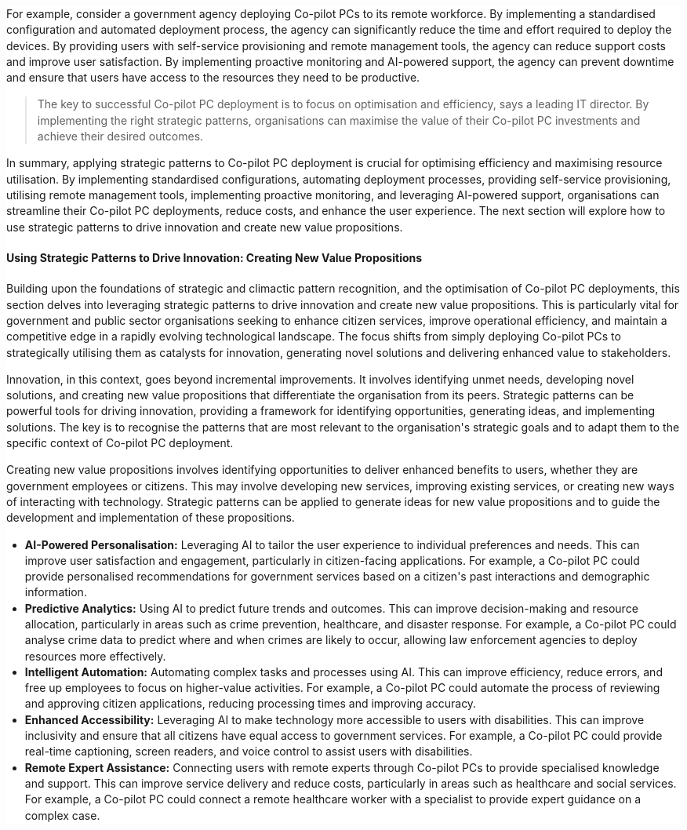 For example, consider a government agency deploying Co-pilot PCs to its remote workforce. By implementing a standardised configuration and automated deployment process, the agency can significantly reduce the time and effort required to deploy the devices. By providing users with self-service provisioning and remote management tools, the agency can reduce support costs and improve user satisfaction. By implementing proactive monitoring and AI-powered support, the agency can prevent downtime and ensure that users have access to the resources they need to be productive.

> The key to successful Co-pilot PC deployment is to focus on optimisation and efficiency, says a leading IT director. By implementing the right strategic patterns, organisations can maximise the value of their Co-pilot PC investments and achieve their desired outcomes.

In summary, applying strategic patterns to Co-pilot PC deployment is crucial for optimising efficiency and maximising resource utilisation. By implementing standardised configurations, automating deployment processes, providing self-service provisioning, utilising remote management tools, implementing proactive monitoring, and leveraging AI-powered support, organisations can streamline their Co-pilot PC deployments, reduce costs, and enhance the user experience. The next section will explore how to use strategic patterns to drive innovation and create new value propositions.



#### <a id="using-strategic-patterns-to-drive-innovation-creating-new-value-propositions"></a>Using Strategic Patterns to Drive Innovation: Creating New Value Propositions

Building upon the foundations of strategic and climactic pattern recognition, and the optimisation of Co-pilot PC deployments, this section delves into leveraging strategic patterns to drive innovation and create new value propositions. This is particularly vital for government and public sector organisations seeking to enhance citizen services, improve operational efficiency, and maintain a competitive edge in a rapidly evolving technological landscape. The focus shifts from simply deploying Co-pilot PCs to strategically utilising them as catalysts for innovation, generating novel solutions and delivering enhanced value to stakeholders.

Innovation, in this context, goes beyond incremental improvements. It involves identifying unmet needs, developing novel solutions, and creating new value propositions that differentiate the organisation from its peers. Strategic patterns can be powerful tools for driving innovation, providing a framework for identifying opportunities, generating ideas, and implementing solutions. The key is to recognise the patterns that are most relevant to the organisation's strategic goals and to adapt them to the specific context of Co-pilot PC deployment.

Creating new value propositions involves identifying opportunities to deliver enhanced benefits to users, whether they are government employees or citizens. This may involve developing new services, improving existing services, or creating new ways of interacting with technology. Strategic patterns can be applied to generate ideas for new value propositions and to guide the development and implementation of these propositions.

- **AI-Powered Personalisation:** Leveraging AI to tailor the user experience to individual preferences and needs. This can improve user satisfaction and engagement, particularly in citizen-facing applications. For example, a Co-pilot PC could provide personalised recommendations for government services based on a citizen's past interactions and demographic information.
- **Predictive Analytics:** Using AI to predict future trends and outcomes. This can improve decision-making and resource allocation, particularly in areas such as crime prevention, healthcare, and disaster response. For example, a Co-pilot PC could analyse crime data to predict where and when crimes are likely to occur, allowing law enforcement agencies to deploy resources more effectively.
- **Intelligent Automation:** Automating complex tasks and processes using AI. This can improve efficiency, reduce errors, and free up employees to focus on higher-value activities. For example, a Co-pilot PC could automate the process of reviewing and approving citizen applications, reducing processing times and improving accuracy.
- **Enhanced Accessibility:** Leveraging AI to make technology more accessible to users with disabilities. This can improve inclusivity and ensure that all citizens have equal access to government services. For example, a Co-pilot PC could provide real-time captioning, screen readers, and voice control to assist users with disabilities.
- **Remote Expert Assistance:** Connecting users with remote experts through Co-pilot PCs to provide specialised knowledge and support. This can improve service delivery and reduce costs, particularly in areas such as healthcare and social services. For example, a Co-pilot PC could connect a remote healthcare worker with a specialist to provide expert guidance on a complex case.
